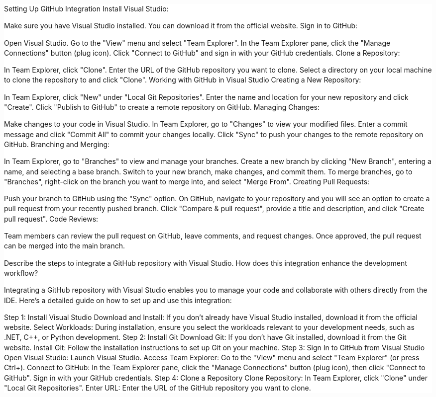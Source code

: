 Setting Up GitHub Integration
Install Visual Studio:

Make sure you have Visual Studio installed. You can download it from the official website.
Sign in to GitHub:

Open Visual Studio.
Go to the "View" menu and select "Team Explorer".
In the Team Explorer pane, click the "Manage Connections" button (plug icon).
Click "Connect to GitHub" and sign in with your GitHub credentials.
Clone a Repository:

In Team Explorer, click "Clone".
Enter the URL of the GitHub repository you want to clone.
Select a directory on your local machine to clone the repository to and click "Clone".
Working with GitHub in Visual Studio
Creating a New Repository:

In Team Explorer, click "New" under "Local Git Repositories".
Enter the name and location for your new repository and click "Create".
Click "Publish to GitHub" to create a remote repository on GitHub.
Managing Changes:

Make changes to your code in Visual Studio.
In Team Explorer, go to "Changes" to view your modified files.
Enter a commit message and click "Commit All" to commit your changes locally.
Click "Sync" to push your changes to the remote repository on GitHub.
Branching and Merging:

In Team Explorer, go to "Branches" to view and manage your branches.
Create a new branch by clicking "New Branch", entering a name, and selecting a base branch.
Switch to your new branch, make changes, and commit them.
To merge branches, go to "Branches", right-click on the branch you want to merge into, and select "Merge From".
Creating Pull Requests:

Push your branch to GitHub using the "Sync" option.
On GitHub, navigate to your repository and you will see an option to create a pull request from your recently pushed branch.
Click "Compare & pull request", provide a title and description, and click "Create pull request".
Code Reviews:

Team members can review the pull request on GitHub, leave comments, and request changes.
Once approved, the pull request can be merged into the main branch.

Describe the steps to integrate a GitHub repository with Visual Studio. How does this integration enhance the development workflow?

Integrating a GitHub repository with Visual Studio enables you to manage your code and collaborate with others directly from the IDE. Here’s a detailed guide on how to set up and use this integration:

Step 1: Install Visual Studio
Download and Install: If you don’t already have Visual Studio installed, download it from the official website.
Select Workloads: During installation, ensure you select the workloads relevant to your development needs, such as .NET, C++, or Python development.
Step 2: Install Git
Download Git: If you don’t have Git installed, download it from the Git website.
Install Git: Follow the installation instructions to set up Git on your machine.
Step 3: Sign In to GitHub from Visual Studio
Open Visual Studio: Launch Visual Studio.
Access Team Explorer: Go to the "View" menu and select "Team Explorer" (or press Ctrl+).
Connect to GitHub: In the Team Explorer pane, click the "Manage Connections" button (plug icon), then click "Connect to GitHub". Sign in with your GitHub credentials.
Step 4: Clone a Repository
Clone Repository: In Team Explorer, click "Clone" under "Local Git Repositories".
Enter URL: Enter the URL of the GitHub repository you want to clone.